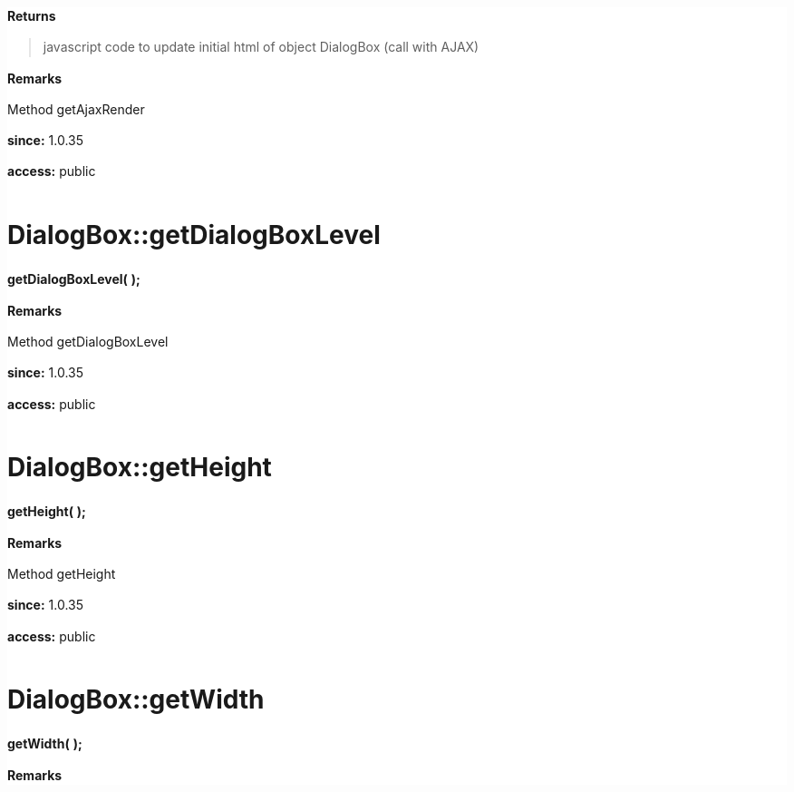 **Returns**
> javascript code to update initial html of object DialogBox (call with AJAX)

**Remarks**

Method getAjaxRender


**since:** 1.0.35

**access:** public



# DialogBox::getDialogBoxLevel #

**getDialogBoxLevel(**
**);**





**Remarks**

Method getDialogBoxLevel


**since:** 1.0.35

**access:** public



# DialogBox::getHeight #

**getHeight(**
**);**





**Remarks**

Method getHeight


**since:** 1.0.35

**access:** public



# DialogBox::getWidth #

**getWidth(**
**);**





**Remarks**

